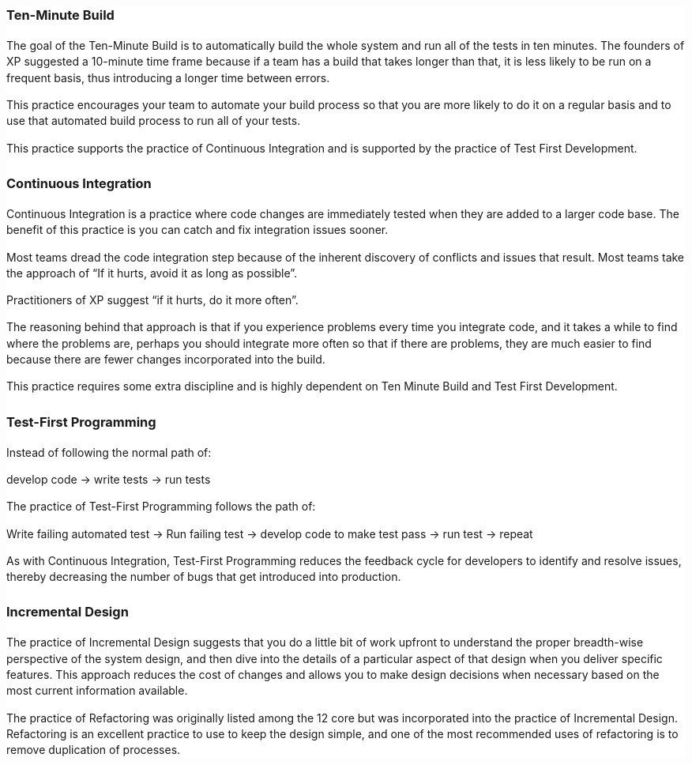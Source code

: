### Ten-Minute Build

The goal of the Ten-Minute Build is to automatically build the whole system and run all of the tests in ten minutes. The founders of XP suggested a 10-minute time frame because if a team has a build that takes longer than that, it is less likely to be run on a frequent basis, thus introducing a longer time between errors.

This practice encourages your team to automate your build process so that you are more likely to do it on a regular basis and to use that automated build process to run all of your tests.

This practice supports the practice of Continuous Integration and is supported by the practice of Test First Development.

### Continuous Integration

Continuous Integration is a practice where code changes are immediately tested when they are added to a larger code base. The benefit of this practice is you can catch and fix integration issues sooner.

Most teams dread the code integration step because of the inherent discovery of conflicts and issues that result. Most teams take the approach of “If it hurts, avoid it as long as possible”.

Practitioners of XP suggest “if it hurts, do it more often”.

The reasoning behind that approach is that if you experience problems every time you integrate code, and it takes a while to find where the problems are, perhaps you should integrate more often so that if there are problems, they are much easier to find because there are fewer changes incorporated into the build.

This practice requires some extra discipline and is highly dependent on Ten Minute Build and Test First Development.

### Test-First Programming

Instead of following the normal path of:

develop code -> write tests -> run tests

The practice of Test-First Programming follows the path of:

Write failing automated test -> Run failing test -> develop code to make test pass -> run test -> repeat

As with Continuous Integration, Test-First Programming reduces the feedback cycle for developers to identify and resolve issues, thereby decreasing the number of bugs that get introduced into production.

### Incremental Design

The practice of Incremental Design suggests that you do a little bit of work upfront to understand the proper breadth-wise perspective of the system design, and then dive into the details of a particular aspect of that design when you deliver specific features. This approach reduces the cost of changes and allows you to make design decisions when necessary based on the most current information available.

The practice of Refactoring was originally listed among the 12 core but was incorporated into the practice of Incremental Design. Refactoring is an excellent practice to use to keep the design simple, and one of the most recommended uses of refactoring is to remove duplication of processes.
